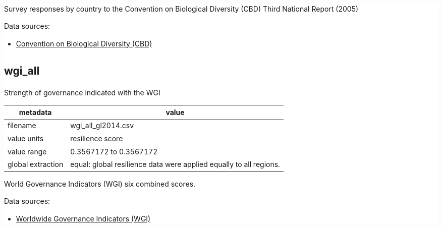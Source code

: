 <p>Survey responses by country to the Convention on Biological Diversity (CBD) Third National Report (2005) </p>

<p>Data sources:</p>

<ul>
<li><a href="http://www.cbd.int/reports/search/default.shtml">Convention on Biological Diversity (CBD)</a></li>
</ul>



## wgi_all

Strength of governance indicated with the WGI

| metadata          | value                                                                |
|-------------------|----------------------------------------------------------------------|
| filename          | wgi_all_gl2014.csv                                                   |
| value units       | resilience score                                                      |
| value range       | 0.3567172 to 0.3567172                               |
| global extraction | equal: global resilience data were applied equally to all regions. |

<p>World Governance Indicators (WGI) six combined scores.</p>

<p>Data sources:</p>

<ul>
<li><a href="info.worldbank.org/governance/wgi/index.asp">Worldwide Governance Indicators (WGI)</a></li>
</ul>



